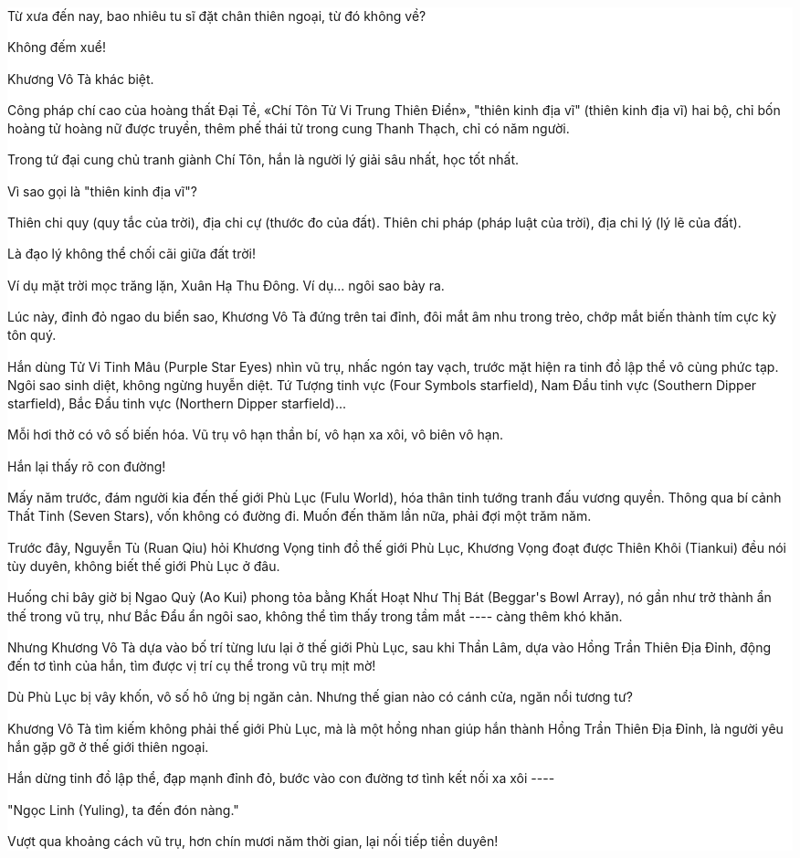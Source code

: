 Từ xưa đến nay, bao nhiêu tu sĩ đặt chân thiên ngoại, từ đó không về?

Không đếm xuể!

Khương Vô Tà khác biệt.

Công pháp chí cao của hoàng thất Đại Tề, «Chí Tôn Tử Vi Trung Thiên Điển», "thiên kinh địa vĩ" (thiên kinh địa vĩ) hai bộ, chỉ bốn hoàng tử hoàng nữ được truyền, thêm phế thái tử trong cung Thanh Thạch, chỉ có năm người.

Trong tứ đại cung chủ tranh giành Chí Tôn, hắn là người lý giải sâu nhất, học tốt nhất.

Vì sao gọi là "thiên kinh địa vĩ"?

Thiên chi quy (quy tắc của trời), địa chi cự (thước đo của đất). Thiên chi pháp (pháp luật của trời), địa chi lý (lý lẽ của đất).

Là đạo lý không thể chối cãi giữa đất trời!

Ví dụ mặt trời mọc trăng lặn, Xuân Hạ Thu Đông. Ví dụ... ngôi sao bày ra.

Lúc này, đỉnh đỏ ngao du biển sao, Khương Vô Tà đứng trên tai đỉnh, đôi mắt âm nhu trong trẻo, chớp mắt biến thành tím cực kỳ tôn quý.

Hắn dùng Tử Vi Tinh Mâu (Purple Star Eyes) nhìn vũ trụ, nhấc ngón tay vạch, trước mặt hiện ra tinh đồ lập thể vô cùng phức tạp. Ngôi sao sinh diệt, không ngừng huyễn diệt. Tứ Tượng tinh vực (Four Symbols starfield), Nam Đẩu tinh vực (Southern Dipper starfield), Bắc Đẩu tinh vực (Northern Dipper starfield)...

Mỗi hơi thở có vô số biến hóa. Vũ trụ vô hạn thần bí, vô hạn xa xôi, vô biên vô hạn.

Hắn lại thấy rõ con đường!

Mấy năm trước, đám người kia đến thế giới Phù Lục (Fulu World), hóa thân tinh tướng tranh đấu vương quyền. Thông qua bí cảnh Thất Tinh (Seven Stars), vốn không có đường đi. Muốn đến thăm lần nữa, phải đợi một trăm năm.

Trước đây, Nguyễn Tù (Ruan Qiu) hỏi Khương Vọng tinh đồ thế giới Phù Lục, Khương Vọng đoạt được Thiên Khôi (Tiankui) đều nói tùy duyên, không biết thế giới Phù Lục ở đâu.

Huống chi bây giờ bị Ngao Quỳ (Ao Kui) phong tỏa bằng Khất Hoạt Như Thị Bát (Beggar's Bowl Array), nó gần như trở thành ẩn thế trong vũ trụ, như Bắc Đẩu ẩn ngôi sao, không thể tìm thấy trong tầm mắt ---- càng thêm khó khăn.

Nhưng Khương Vô Tà dựa vào bố trí từng lưu lại ở thế giới Phù Lục, sau khi Thần Lâm, dựa vào Hồng Trần Thiên Địa Đỉnh, động đến tơ tình của hắn, tìm được vị trí cụ thể trong vũ trụ mịt mờ!

Dù Phù Lục bị vây khốn, vô số hô ứng bị ngăn cản. Nhưng thế gian nào có cánh cửa, ngăn nổi tương tư?

Khương Vô Tà tìm kiếm không phải thế giới Phù Lục, mà là một hồng nhan giúp hắn thành Hồng Trần Thiên Địa Đỉnh, là người yêu hắn gặp gỡ ở thế giới thiên ngoại.

Hắn dừng tinh đồ lập thể, đạp mạnh đỉnh đỏ, bước vào con đường tơ tình kết nối xa xôi ----

"Ngọc Linh (Yuling), ta đến đón nàng."

Vượt qua khoảng cách vũ trụ, hơn chín mươi năm thời gian, lại nối tiếp tiền duyên!